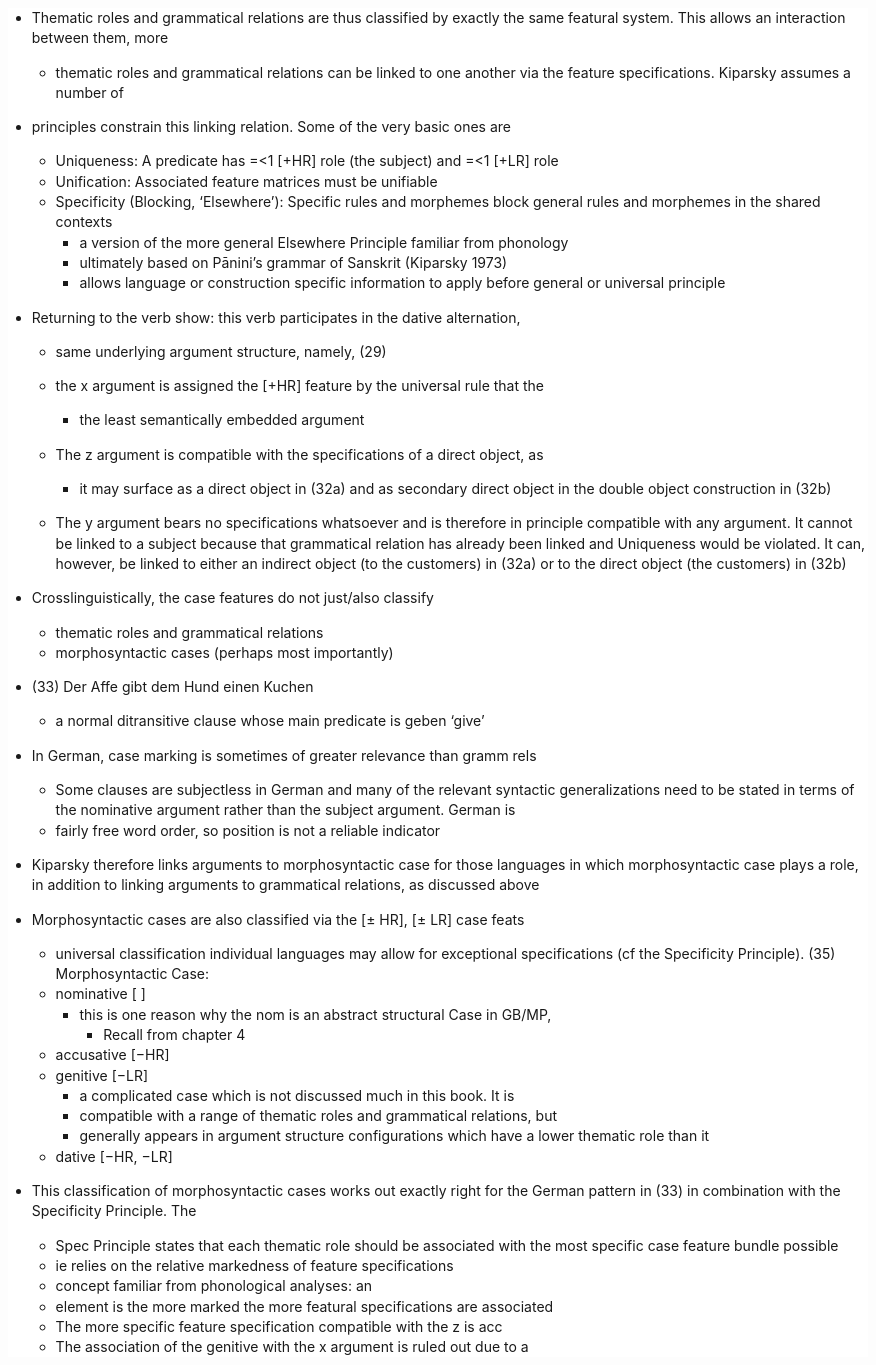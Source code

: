 * Thematic roles and grammatical relations are thus classified by exactly the
  same featural system. This allows an interaction between them, more
  * thematic roles and grammatical relations can be linked to one another via
    the feature specifications. Kiparsky assumes a number of
* principles constrain this linking relation. Some of the very basic ones are
  * Uniqueness: A predicate has =<1 [+HR] role (the subject) and =<1 [+LR] role
  * Unification: Associated feature matrices must be unifiable
  * Specificity (Blocking, ‘Elsewhere’): Specific rules and morphemes block
    general rules and morphemes in the shared contexts
    * a version of the more general Elsewhere Principle familiar from phonology
    * ultimately based on Pānini’s grammar of Sanskrit (Kiparsky 1973)
    * allows language or construction specific information to apply before
      general or universal principle

* Returning to the verb show: this verb participates in the dative alternation,
  * same underlying argument structure, namely, (29)
  * the x argument is assigned the [+HR] feature by the universal rule that the
    * the least semantically embedded argument

  * The z argument is compatible with the specifications of a direct object, as
    * it may surface as a direct object in (32a) and as secondary direct object
      in the double object construction in (32b)
  * The y argument bears no specifications whatsoever and is therefore in
    principle compatible with any argument. It cannot be linked to a subject
    because that grammatical relation has already been linked and Uniqueness
    would be violated. It can, however, be linked to either an indirect object
    (to the customers) in (32a) or to the direct object (the customers) in
    (32b)

* Crosslinguistically, the case features do not just/also classify
  * thematic roles and grammatical relations
  * morphosyntactic cases (perhaps most importantly)
* (33) Der Affe gibt dem Hund einen Kuchen
  * a normal ditransitive clause whose main predicate is geben ‘give’
* In German, case marking is sometimes of greater relevance than gramm rels
  * Some clauses are subjectless in German and
    many of the relevant syntactic generalizations need to be stated in terms
    of the nominative argument rather than the subject argument. German is
  * fairly free word order, so position is not a reliable indicator
* Kiparsky therefore links arguments to morphosyntactic case for those
  languages in which morphosyntactic case plays a role, in addition to
  linking arguments to grammatical relations, as discussed above
* Morphosyntactic cases are also classified via the [± HR], [± LR] case feats
  * universal classification
    individual languages may allow for exceptional specifications
    (cf the Specificity Principle).  (35) Morphosyntactic Case:
  * nominative [ ]
    * this is one reason why the nom is an abstract structural Case in GB/MP,
      * Recall from chapter 4
  * accusative [−HR]
  * genitive [−LR]
    * a complicated case which is not discussed much in this book. It is
    * compatible with a range of thematic roles and grammatical relations, but
    * generally appears in argument structure configurations which have a lower
      thematic role than it
  * dative [−HR, −LR]
* This classification of morphosyntactic cases works out exactly right for the
  German pattern in (33) in combination with the Specificity Principle. The
  * Spec Principle states that each thematic role should be associated with the
    most specific case feature bundle possible
  * ie relies on the relative markedness of feature specifications
  * concept familiar from phonological analyses: an
  * element is the more marked the more featural specifications are associated
  * The more specific feature specification compatible with the z is acc
  * The association of the genitive with the x argument is ruled out due to a